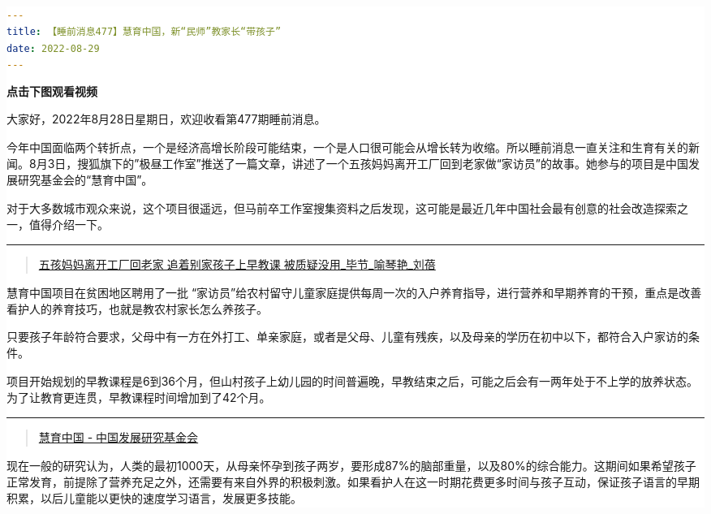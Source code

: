 ```yaml
---
title: 【睡前消息477】慧育中国，新“民师”教家长“带孩子”
date: 2022-08-29
---
```



**点击下图观看视频**











大家好，2022年8月28日星期日，欢迎收看第477期睡前消息。







今年中国面临两个转折点，一个是经济高增长阶段可能结束，一个是人口很可能会从增长转为收缩。所以睡前消息一直关注和生育有关的新闻。8月3日，搜狐旗下的”极昼工作室”推送了一篇文章，讲述了一个五孩妈妈离开工厂回到老家做“家访员”的故事。她参与的项目是中国发展研究基金会的“慧育中国”。





对于大多数城市观众来说，这个项目很遥远，但马前卒工作室搜集资料之后发现，这可能是最近几年中国社会最有创意的社会改造探索之一，值得介绍一下。

****


> [五孩妈妈离开工厂回老家 追着别家孩子上早教课 被质疑没用_毕节_喻琴艳_刘蓓](https://www.sohu.com/a/572718163_120146415)








慧育中国项目在贫困地区聘用了一批 “家访员”给农村留守儿童家庭提供每周一次的入户养育指导，进行营养和早期养育的干预，重点是改善看护人的养育技巧，也就是教农村家长怎么养孩子。





只要孩子年龄符合要求，父母中有一方在外打工、单亲家庭，或者是父母、儿童有残疾，以及母亲的学历在初中以下，都符合入户家访的条件。





项目开始规划的早教课程是6到36个月，但山村孩子上幼儿园的时间普遍晚，早教结束之后，可能之后会有一两年处于不上学的放养状态。为了让教育更连贯，早教课程时间增加到了42个月。

****


> [慧育中国 - 中国发展研究基金会](https://www.cdrf.org.cn/hyzg/index.htm)






现在一般的研究认为，人类的最初1000天，从母亲怀孕到孩子两岁，要形成87%的脑部重量，以及80%的综合能力。这期间如果希望孩子正常发育，前提除了营养充足之外，还需要有来自外界的积极刺激。如果看护人在这一时期花费更多时间与孩子互动，保证孩子语言的早期积累，以后儿童能以更快的速度学习语言，发展更多技能。
